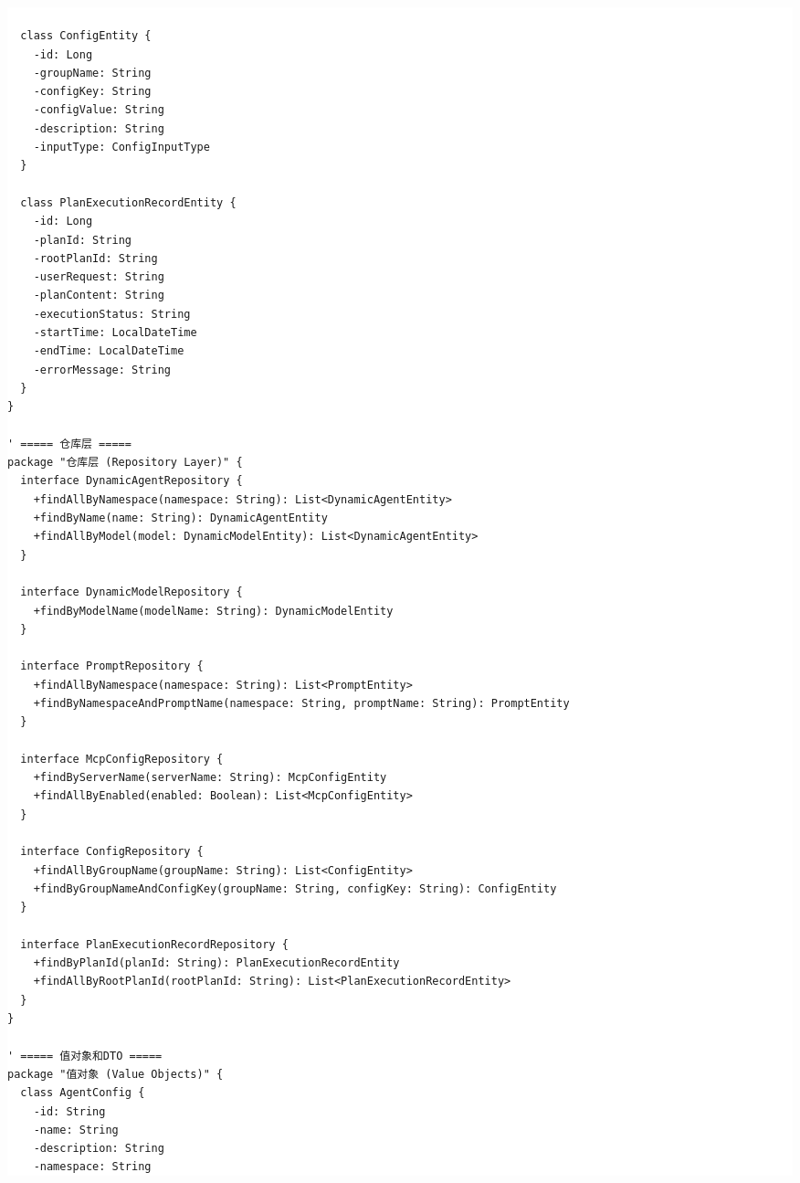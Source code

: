```plantuml
  
  class ConfigEntity {
    -id: Long
    -groupName: String
    -configKey: String
    -configValue: String
    -description: String
    -inputType: ConfigInputType
  }
  
  class PlanExecutionRecordEntity {
    -id: Long
    -planId: String
    -rootPlanId: String
    -userRequest: String
    -planContent: String
    -executionStatus: String
    -startTime: LocalDateTime
    -endTime: LocalDateTime
    -errorMessage: String
  }
}

' ===== 仓库层 =====
package "仓库层 (Repository Layer)" {
  interface DynamicAgentRepository {
    +findAllByNamespace(namespace: String): List<DynamicAgentEntity>
    +findByName(name: String): DynamicAgentEntity
    +findAllByModel(model: DynamicModelEntity): List<DynamicAgentEntity>
  }
  
  interface DynamicModelRepository {
    +findByModelName(modelName: String): DynamicModelEntity
  }
  
  interface PromptRepository {
    +findAllByNamespace(namespace: String): List<PromptEntity>
    +findByNamespaceAndPromptName(namespace: String, promptName: String): PromptEntity
  }
  
  interface McpConfigRepository {
    +findByServerName(serverName: String): McpConfigEntity
    +findAllByEnabled(enabled: Boolean): List<McpConfigEntity>
  }
  
  interface ConfigRepository {
    +findAllByGroupName(groupName: String): List<ConfigEntity>
    +findByGroupNameAndConfigKey(groupName: String, configKey: String): ConfigEntity
  }
  
  interface PlanExecutionRecordRepository {
    +findByPlanId(planId: String): PlanExecutionRecordEntity
    +findAllByRootPlanId(rootPlanId: String): List<PlanExecutionRecordEntity>
  }
}

' ===== 值对象和DTO =====
package "值对象 (Value Objects)" {
  class AgentConfig {
    -id: String
    -name: String
    -description: String
    -namespace: String
```